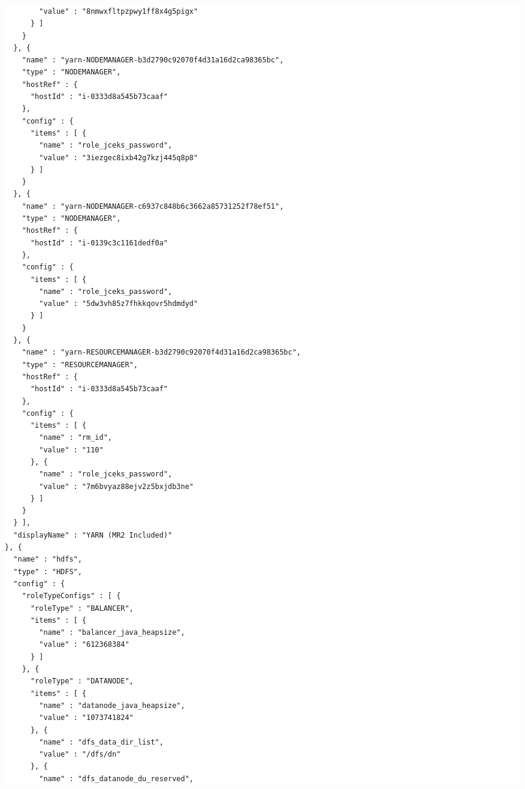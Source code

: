             "value" : "8nmwxfltpzpwy1ff8x4g5pigx"
          } ]
        }
      }, {
        "name" : "yarn-NODEMANAGER-b3d2790c92070f4d31a16d2ca98365bc",
        "type" : "NODEMANAGER",
        "hostRef" : {
          "hostId" : "i-0333d8a545b73caaf"
        },
        "config" : {
          "items" : [ {
            "name" : "role_jceks_password",
            "value" : "3iezgec8ixb42g7kzj445q8p8"
          } ]
        }
      }, {
        "name" : "yarn-NODEMANAGER-c6937c848b6c3662a85731252f78ef51",
        "type" : "NODEMANAGER",
        "hostRef" : {
          "hostId" : "i-0139c3c1161dedf0a"
        },
        "config" : {
          "items" : [ {
            "name" : "role_jceks_password",
            "value" : "5dw3vh85z7fhkkqovr5hdmdyd"
          } ]
        }
      }, {
        "name" : "yarn-RESOURCEMANAGER-b3d2790c92070f4d31a16d2ca98365bc",
        "type" : "RESOURCEMANAGER",
        "hostRef" : {
          "hostId" : "i-0333d8a545b73caaf"
        },
        "config" : {
          "items" : [ {
            "name" : "rm_id",
            "value" : "110"
          }, {
            "name" : "role_jceks_password",
            "value" : "7m6bvyaz88ejv2z5bxjdb3ne"
          } ]
        }
      } ],
      "displayName" : "YARN (MR2 Included)"
    }, {
      "name" : "hdfs",
      "type" : "HDFS",
      "config" : {
        "roleTypeConfigs" : [ {
          "roleType" : "BALANCER",
          "items" : [ {
            "name" : "balancer_java_heapsize",
            "value" : "612368384"
          } ]
        }, {
          "roleType" : "DATANODE",
          "items" : [ {
            "name" : "datanode_java_heapsize",
            "value" : "1073741824"
          }, {
            "name" : "dfs_data_dir_list",
            "value" : "/dfs/dn"
          }, {
            "name" : "dfs_datanode_du_reserved",